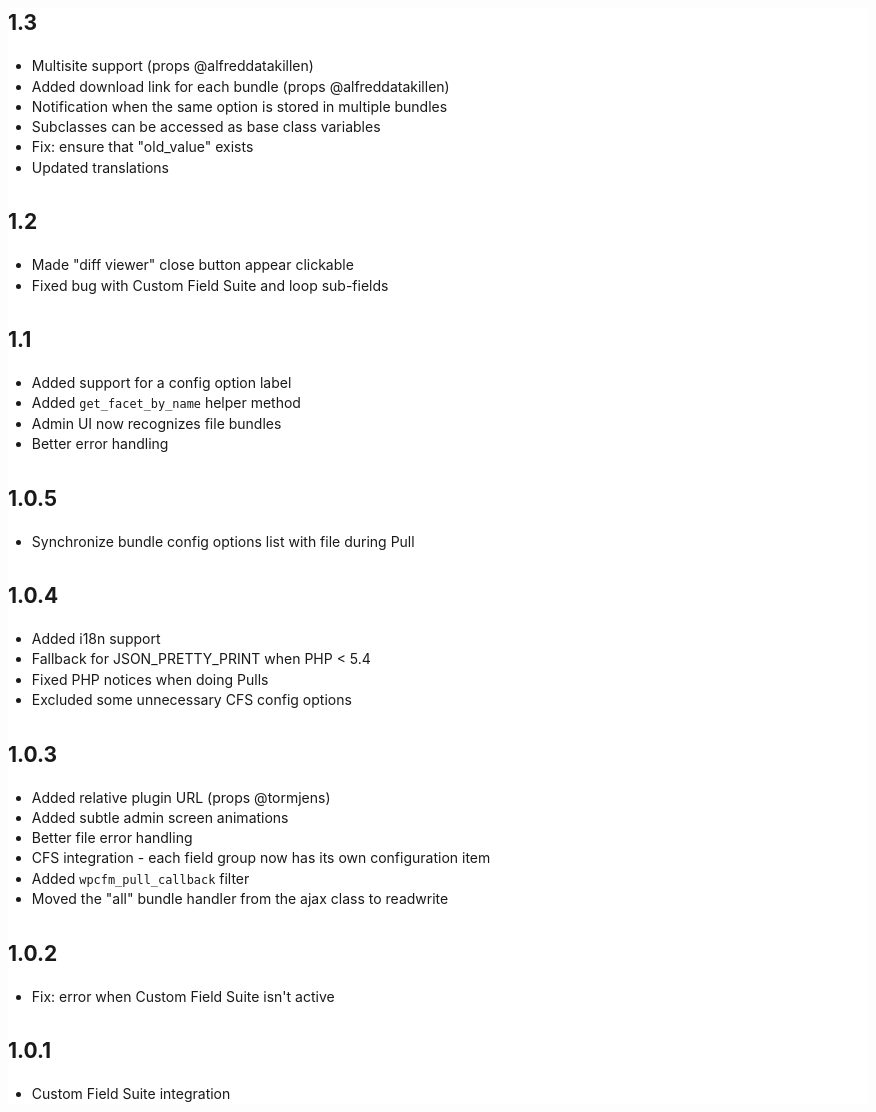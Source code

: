 ## 1.3
* Multisite support (props @alfreddatakillen)
* Added download link for each bundle (props @alfreddatakillen)
* Notification when the same option is stored in multiple bundles
* Subclasses can be accessed as base class variables
* Fix: ensure that "old_value" exists
* Updated translations

## 1.2
* Made "diff viewer" close button appear clickable
* Fixed bug with Custom Field Suite and loop sub-fields

## 1.1
* Added support for a config option label
* Added `get_facet_by_name` helper method
* Admin UI now recognizes file bundles
* Better error handling

## 1.0.5
* Synchronize bundle config options list with file during Pull

## 1.0.4
* Added i18n support
* Fallback for JSON_PRETTY_PRINT when PHP < 5.4
* Fixed PHP notices when doing Pulls
* Excluded some unnecessary CFS config options

## 1.0.3
* Added relative plugin URL (props @tormjens)
* Added subtle admin screen animations
* Better file error handling
* CFS integration - each field group now has its own configuration item
* Added `wpcfm_pull_callback` filter
* Moved the "all" bundle handler from the ajax class to readwrite

## 1.0.2
* Fix: error when Custom Field Suite isn't active

## 1.0.1
* Custom Field Suite integration

[release]: https://github.com/forumone/wp-cfm/compare/1.7.5...release
